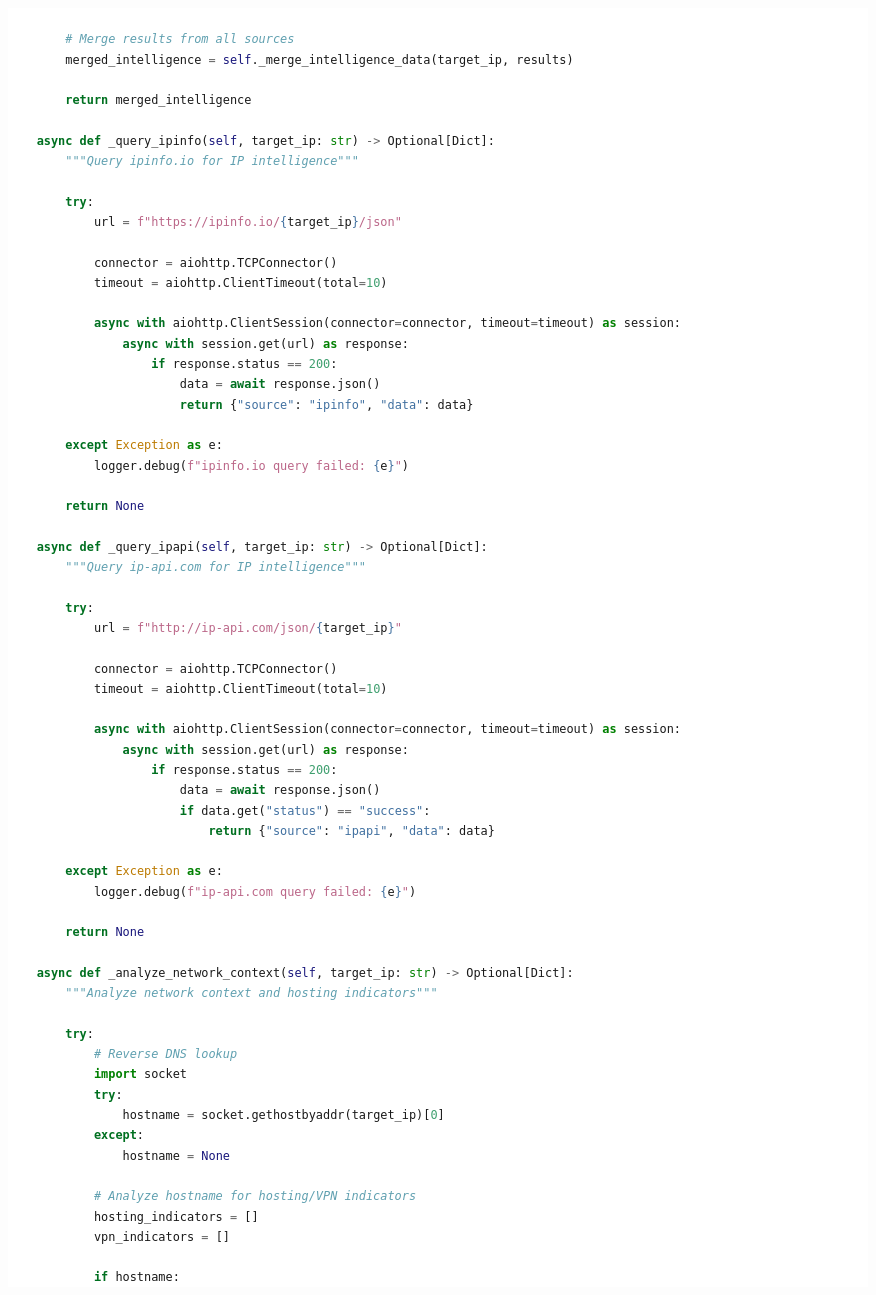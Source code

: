 ```python
        
        # Merge results from all sources
        merged_intelligence = self._merge_intelligence_data(target_ip, results)
        
        return merged_intelligence
    
    async def _query_ipinfo(self, target_ip: str) -> Optional[Dict]:
        """Query ipinfo.io for IP intelligence"""
        
        try:
            url = f"https://ipinfo.io/{target_ip}/json"
            
            connector = aiohttp.TCPConnector()
            timeout = aiohttp.ClientTimeout(total=10)
            
            async with aiohttp.ClientSession(connector=connector, timeout=timeout) as session:
                async with session.get(url) as response:
                    if response.status == 200:
                        data = await response.json()
                        return {"source": "ipinfo", "data": data}
        
        except Exception as e:
            logger.debug(f"ipinfo.io query failed: {e}")
        
        return None
    
    async def _query_ipapi(self, target_ip: str) -> Optional[Dict]:
        """Query ip-api.com for IP intelligence"""
        
        try:
            url = f"http://ip-api.com/json/{target_ip}"
            
            connector = aiohttp.TCPConnector()
            timeout = aiohttp.ClientTimeout(total=10)
            
            async with aiohttp.ClientSession(connector=connector, timeout=timeout) as session:
                async with session.get(url) as response:
                    if response.status == 200:
                        data = await response.json()
                        if data.get("status") == "success":
                            return {"source": "ipapi", "data": data}
        
        except Exception as e:
            logger.debug(f"ip-api.com query failed: {e}")
        
        return None
    
    async def _analyze_network_context(self, target_ip: str) -> Optional[Dict]:
        """Analyze network context and hosting indicators"""
        
        try:
            # Reverse DNS lookup
            import socket
            try:
                hostname = socket.gethostbyaddr(target_ip)[0]
            except:
                hostname = None
            
            # Analyze hostname for hosting/VPN indicators
            hosting_indicators = []
            vpn_indicators = []
            
            if hostname:
```